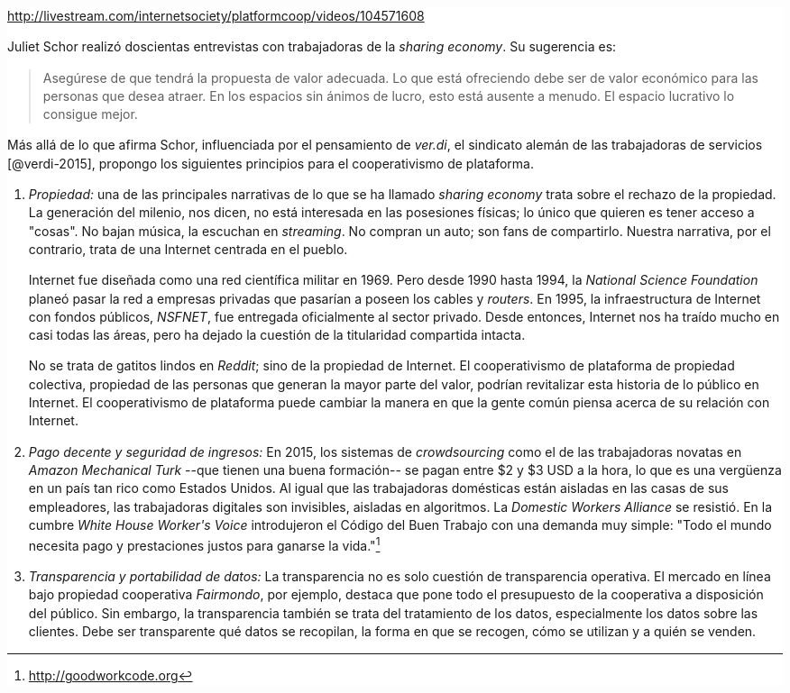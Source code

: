 [^platform-84]:
<http://livestream.com/internetsociety/platformcoop/videos/104571608>

Juliet Schor realizó doscientas entrevistas con trabajadoras de la
_sharing economy_.  Su sugerencia es:

> Asegúrese de que tendrá la propuesta de valor adecuada.  Lo que está
> ofreciendo debe ser de valor económico para las personas que desea
> atraer.  En los espacios sin ánimos de lucro, esto está ausente a
> menudo.  El espacio lucrativo lo consigue mejor.

Más allá de lo que afirma Schor, influenciada por el pensamiento de
_ver.di_, el sindicato alemán de las trabajadoras de servicios
[@verdi-2015], propongo los siguientes principios para el cooperativismo
de plataforma.

1) _Propiedad:_ una de las principales narrativas de lo que se ha
   llamado _sharing economy_ trata sobre el rechazo de la propiedad.
   La generación del milenio, nos dicen, no está interesada en las
   posesiones físicas; lo único que quieren es tener acceso a "cosas".
   No bajan música, la escuchan en _streaming_.  No compran un auto; son
   fans de compartirlo.  Nuestra narrativa, por el contrario, trata de
   una Internet centrada en el pueblo.

   Internet fue diseñada como una red científica militar en 1969.  Pero
   desde 1990 hasta 1994, la _National Science Foundation_ planeó pasar
   la red a empresas privadas que pasarían a poseen los cables y
   _routers_.  En 1995, la infraestructura de Internet con fondos
   públicos, _NSFNET_, fue entregada oficialmente al sector privado.
   Desde entonces, Internet nos ha traído mucho en casi todas las áreas,
   pero ha dejado la cuestión de la titularidad compartida intacta.

   No se trata de gatitos lindos en _Reddit_; sino de la propiedad de
   Internet.  El cooperativismo de plataforma de propiedad colectiva,
   propiedad de las personas que generan la mayor parte del valor,
   podrían revitalizar esta historia de lo público en Internet.  El
   cooperativismo de plataforma puede cambiar la manera en que la gente
   común piensa acerca de su relación con Internet.

2) _Pago decente y seguridad de ingresos:_  En 2015, los sistemas de
   _crowdsourcing_ como el de las trabajadoras novatas en _Amazon
   Mechanical Turk_ --que tienen una buena formación-- se pagan entre
   \$2 y \$3 USD a la hora, lo que es una vergüenza en un país tan rico
   como Estados Unidos.  Al igual que las trabajadoras domésticas están
   aisladas en las casas de sus empleadores, las trabajadoras digitales
   son invisibles, aisladas en algoritmos.  La _Domestic Workers
   Alliance_ se resistió.  En la cumbre _White House Worker's Voice_
   introdujeron el Código del Buen Trabajo con una demanda muy simple:
   "Todo el mundo necesita pago y prestaciones justos para ganarse la
   vida."[^platform-86]

[^platform-86]: <http://goodworkcode.org>

3) _Transparencia y portabilidad de datos:_  La transparencia no es solo
   cuestión de transparencia operativa.  El mercado en línea bajo
   propiedad cooperativa _Fairmondo_, por ejemplo, destaca que pone todo
   el presupuesto de la cooperativa a disposición del público.  Sin
   embargo, la transparencia también se trata del tratamiento de los
   datos, especialmente los datos sobre las clientes.  Debe ser
   transparente qué datos se recopilan, la forma en que se recogen, cómo
   se utilizan y a quién se venden.


[^platform-1]: <http://platformcoop.net>
[^platform-2]: <https://vimeo.com/149401422>
[^platform-ndt-1]: Juego de palabras entre _unter_ y _uber_, en alemán
[^platform-5]: <https://vimeo.com/149979122>
[^platform-20]: El formulario 1099 es un informe de los diversos tipos
[^platform-21]: Como toda estudiante de los primeros años de su MBA
[^platform-34]: En 2015, más de la mitad de las conductoras de _Uber_ no
[^platform-49]: <http://carolinewoolard.com>
[^platform-55]: Las estadísticas de este párrafo están tomadas de _Owning
[^platform-59]: <http://www.buerger-energie-berlin.de/das-ziel>
[^platform-60]: <http://fpwa.org>
[^platform-66]: <https://vimeo.com/149516216>
[^platform-67]: <https://vimeo.com/149540417>
[^platform-70]: <http://www.theselc.org>
[^platform-71]: <http://loconomics.com>
[^platform-73]: <http://seed.coop/p/V1RtF0JQe/more?wrap=true>
[^platform-dc]: <http://democracycollaborative.org/>
[^platform-76]: Del término _produsage_, que propuso Axel Bruns en
[^platform-77]: <http://resonate.io/2016>
[^platform-78]: <http://stocksy.com>
[^platform-79]: <http://membersmedia.net>
[^platform-81]: <http://cadateamsters.org>
[^platform-82]: <http://lazooz.org>
[^platform-83]: También en Israel, pero no como una cooperativa de
[^platform-87]: Más del 70% de las trabajadoras independientes en
[^platform-88]: _Multihoming_ hace referencia a un dispositivo conectado
[^platform-91]: Actualmente más de 60 millones de trabajadoras del
[^platform-93]: Para un análisis de la situación de las trabajadoras de
[^platform-94]: <http://traity.com>
[^platform-96]: Los "diarios de las trabajadoras" de _oDesk_ (ahora
[^platform-98]: _Turkopticon_ es una extensión para el navegador web que
[^platform-99]: <http://wiki.wearedynamo.org>
[^platform-101]: <http://seed.coop>
[^platform-102]: <http://goteo.org>
[^platform-104]: <http://swarm.co>
[^ERS]: Juego de palabras con _Internal Revenue Service_, la agencia
[^platform-106]: <http://slack.externalrevenue.us>
[^platform-107]: La cita proviene de la charla de Max Dana en Platform
[^platform-108]: <http://robinhoodcoop.org>
[^platform-109]: <https://vimeo.com/149532379>
[^platform-111]: <https://vimeo.com/149381439>
[^platform-6]: Véase también la charla de Rachel O’Dwyer’s en el evento
[^platform-114]: La entidad sin ánimo de lucro _Ethereum_ está ayudando
[^platform-115]: <https://vimeo.com/150040123>
[^platform-116]: La sede central de la Fundación Wikimedia cambió el
[^platform-117]: <https://loomio.org>
[^platform-118]: Para una discusión sobre la tecnología _blockchain_,
[^platform-119]: <http://dcentproject.eu>
[^platform-120]: <http://consensys.net>
[^platform-121]: <https://vimeo.com/149541466>
[^platform-122]: Cameron Tonkinwise en su charla en _Platform
[^platform-124]: <http://murphyinstituteblog.org>
[^platform-125]: <http://codesign.mit.edu>
[^platform-128]: "_Making It Work—Platform Coop 2015: Platform